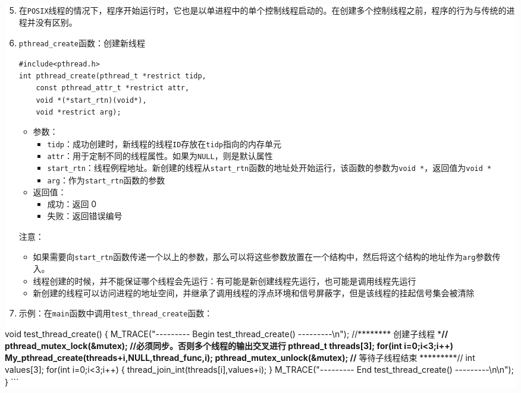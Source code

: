 5. 在`POSIX`线程的情况下，程序开始运行时，它也是以单进程中的单个控制线程启动的。在创建多个控制线程之前，程序的行为与传统的进程并没有区别。

6. `pthread_create`函数：创建新线程

	```
	#include<pthread.h>
	int pthread_create(pthread_t *restrict tidp,
		const pthread_attr_t *restrict attr,
		void *(*start_rtn)(void*),
		void *restrict arg);
	```
	- 参数：
		- `tidp`：成功创建时，新线程的线程`ID`存放在`tidp`指向的内存单元
		- `attr`：用于定制不同的线程属性。如果为`NULL`，则是默认属性
		- `start_rtn`：线程例程地址。新创建的线程从`start_rtn`函数的地址处开始运行，该函数的参数为`void *`，返回值为`void *`
		- `arg`：作为`start_rtn`函数的参数
	- 返回值：
		- 成功：返回 0
		- 失败：返回错误编号

	注意：
	- 如果需要向`start_rtn`函数传递一个以上的参数，那么可以将这些参数放置在一个结构中，然后将这个结构的地址作为`arg`参数传入。
	- 线程创建的时候，并不能保证哪个线程会先运行：有可能是新创建线程先运行，也可能是调用线程先运行
	- 新创建的线程可以访问进程的地址空间，并继承了调用线程的浮点环境和信号屏蔽字，但是该线程的挂起信号集会被清除
7. 示例：在`main`函数中调用`test_thread_create`函数：

	```
void test_thread_create()
{
    M_TRACE("---------  Begin test_thread_create()  ---------\n");
    //******** 创建子线程 *********//
    pthread_mutex_lock(&mutex); //必须同步。否则多个线程的输出交叉进行
    pthread_t threads[3];
    for(int i=0;i<3;i++)
        My_pthread_create(threads+i,NULL,thread_func,i);
     pthread_mutex_unlock(&mutex);
    //******** 等待子线程结束 *********//
    int values[3];
    for(int i=0;i<3;i++)
    {
        thread_join_int(threads[i],values+i);
    }
    M_TRACE("---------  End test_thread_create()  ---------\n\n");
}
	```